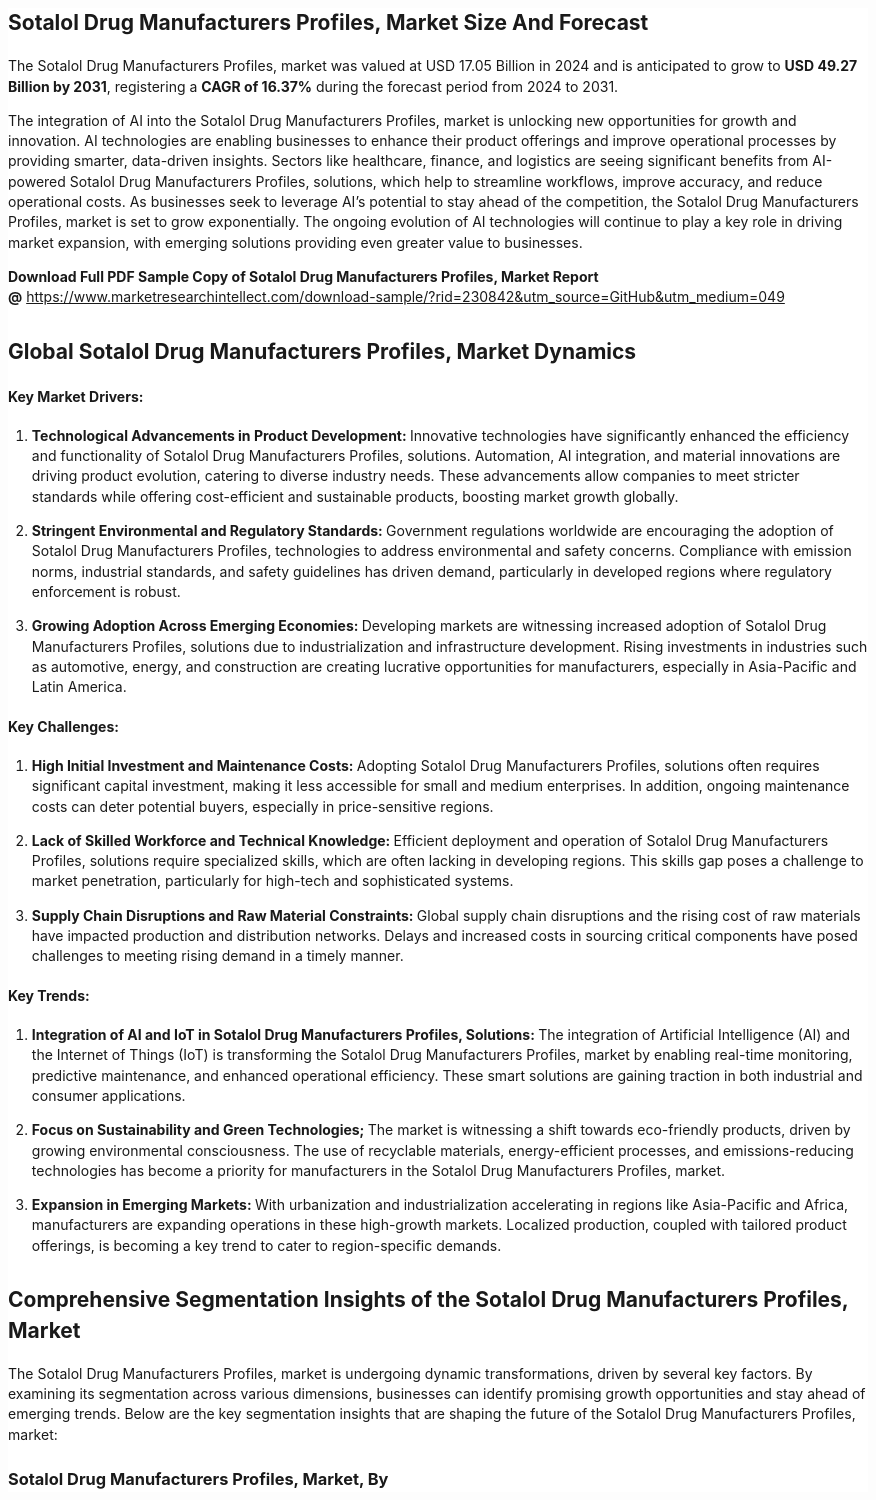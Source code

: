 <h2>Sotalol Drug Manufacturers Profiles, Market Size And Forecast</h2><p>The Sotalol Drug Manufacturers Profiles, market was valued at USD 17.05 Billion in 2024 and is anticipated to grow to <strong>USD 49.27 Billion by 2031</strong>, registering a <strong>CAGR of 16.37%</strong> during the forecast period from 2024 to 2031.</p><p>The integration of AI into the Sotalol Drug Manufacturers Profiles, market is unlocking new opportunities for growth and innovation. AI technologies are enabling businesses to enhance their product offerings and improve operational processes by providing smarter, data-driven insights. Sectors like healthcare, finance, and logistics are seeing significant benefits from AI-powered Sotalol Drug Manufacturers Profiles, solutions, which help to streamline workflows, improve accuracy, and reduce operational costs. As businesses seek to leverage AI’s potential to stay ahead of the competition, the Sotalol Drug Manufacturers Profiles, market is set to grow exponentially. The ongoing evolution of AI technologies will continue to play a key role in driving market expansion, with emerging solutions providing even greater value to businesses.</p><p><strong>Download Full PDF Sample Copy of Sotalol Drug Manufacturers Profiles, Market Report @</strong>&nbsp;<a href="https://www.marketresearchintellect.com/download-sample/?rid=230842&amp;utm_source=GitHub&amp;utm_medium=049">https://www.marketresearchintellect.com/download-sample/?rid=230842&amp;utm_source=GitHub&amp;utm_medium=049</a></p><h2>Global Sotalol Drug Manufacturers Profiles, Market Dynamics</h2><h4><strong>Key Market Drivers:</strong></h4><ol><li><p><strong>Technological Advancements in Product Development:&nbsp;</strong>Innovative technologies have significantly enhanced the efficiency and functionality of Sotalol Drug Manufacturers Profiles, solutions. Automation, AI integration, and material innovations are driving product evolution, catering to diverse industry needs. These advancements allow companies to meet stricter standards while offering cost-efficient and sustainable products, boosting market growth globally.</p></li><li><p><strong>Stringent Environmental and Regulatory Standards:&nbsp;</strong>Government regulations worldwide are encouraging the adoption of Sotalol Drug Manufacturers Profiles, technologies to address environmental and safety concerns. Compliance with emission norms, industrial standards, and safety guidelines has driven demand, particularly in developed regions where regulatory enforcement is robust.</p></li><li><p><strong>Growing Adoption Across Emerging Economies:&nbsp;</strong>Developing markets are witnessing increased adoption of Sotalol Drug Manufacturers Profiles, solutions due to industrialization and infrastructure development. Rising investments in industries such as automotive, energy, and construction are creating lucrative opportunities for manufacturers, especially in Asia-Pacific and Latin America.</p></li></ol><h4><strong>Key Challenges:</strong></h4><ol><li><p><strong>High Initial Investment and Maintenance Costs:&nbsp;</strong>Adopting Sotalol Drug Manufacturers Profiles, solutions often requires significant capital investment, making it less accessible for small and medium enterprises. In addition, ongoing maintenance costs can deter potential buyers, especially in price-sensitive regions.</p></li><li><p><strong>Lack of Skilled Workforce and Technical Knowledge:&nbsp;</strong>Efficient deployment and operation of Sotalol Drug Manufacturers Profiles, solutions require specialized skills, which are often lacking in developing regions. This skills gap poses a challenge to market penetration, particularly for high-tech and sophisticated systems.</p></li><li><p><strong>Supply Chain Disruptions and Raw Material Constraints:&nbsp;</strong>Global supply chain disruptions and the rising cost of raw materials have impacted production and distribution networks. Delays and increased costs in sourcing critical components have posed challenges to meeting rising demand in a timely manner.</p></li></ol><h4><strong>Key Trends:</strong></h4><ol><li><p><strong>Integration of AI and IoT in Sotalol Drug Manufacturers Profiles, Solutions:&nbsp;</strong>The integration of Artificial Intelligence (AI) and the Internet of Things (IoT) is transforming the Sotalol Drug Manufacturers Profiles, market by enabling real-time monitoring, predictive maintenance, and enhanced operational efficiency. These smart solutions are gaining traction in both industrial and consumer applications.</p></li><li><p><strong>Focus on Sustainability and Green Technologies;&nbsp;</strong>The market is witnessing a shift towards eco-friendly products, driven by growing environmental consciousness. The use of recyclable materials, energy-efficient processes, and emissions-reducing technologies has become a priority for manufacturers in the Sotalol Drug Manufacturers Profiles, market.</p></li><li><p><strong>Expansion in Emerging Markets:&nbsp;</strong>With urbanization and industrialization accelerating in regions like Asia-Pacific and Africa, manufacturers are expanding operations in these high-growth markets. Localized production, coupled with tailored product offerings, is becoming a key trend to cater to region-specific demands.</p></li></ol><div class="article-main__content" data-test-id="publishing-text-block"><h2>Comprehensive Segmentation Insights of the Sotalol Drug Manufacturers Profiles, Market</h2><p>The Sotalol Drug Manufacturers Profiles, market is undergoing dynamic transformations, driven by several key factors. By examining its segmentation across various dimensions, businesses can identify promising growth opportunities and stay ahead of emerging trends. Below are the key segmentation insights that are shaping the future of the Sotalol Drug Manufacturers Profiles, market:</p><h3><strong>Sotalol Drug Manufacturers Profiles, Market, By